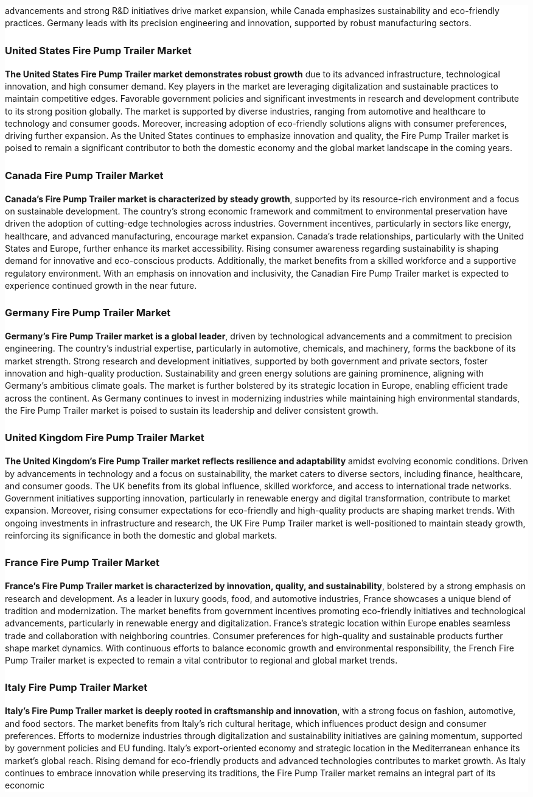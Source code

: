 advancements and strong R&amp;D initiatives drive market expansion, while Canada emphasizes sustainability and eco-friendly practices. Germany leads with its precision engineering and innovation, supported by robust manufacturing sectors.</span></em></p></blockquote><h3><strong>United States Fire Pump Trailer Market</strong></h3><p><strong>The United States Fire Pump Trailer market demonstrates robust growth</strong> due to its advanced infrastructure, technological innovation, and high consumer demand. Key players in the market are leveraging digitalization and sustainable practices to maintain competitive edges. Favorable government policies and significant investments in research and development contribute to its strong position globally. The market is supported by diverse industries, ranging from automotive and healthcare to technology and consumer goods. Moreover, increasing adoption of eco-friendly solutions aligns with consumer preferences, driving further expansion. As the United States continues to emphasize innovation and quality, the Fire Pump Trailer market is poised to remain a significant contributor to both the domestic economy and the global market landscape in the coming years.</p><h3><strong>Canada Fire Pump Trailer Market</strong></h3><p><strong>Canada&rsquo;s Fire Pump Trailer market is characterized by steady growth</strong>, supported by its resource-rich environment and a focus on sustainable development. The country&rsquo;s strong economic framework and commitment to environmental preservation have driven the adoption of cutting-edge technologies across industries. Government incentives, particularly in sectors like energy, healthcare, and advanced manufacturing, encourage market expansion. Canada&rsquo;s trade relationships, particularly with the United States and Europe, further enhance its market accessibility. Rising consumer awareness regarding sustainability is shaping demand for innovative and eco-conscious products. Additionally, the market benefits from a skilled workforce and a supportive regulatory environment. With an emphasis on innovation and inclusivity, the Canadian Fire Pump Trailer market is expected to experience continued growth in the near future.</p><h3><strong>Germany Fire Pump Trailer Market</strong></h3><p><strong>Germany&rsquo;s Fire Pump Trailer market is a global leader</strong>, driven by technological advancements and a commitment to precision engineering. The country&rsquo;s industrial expertise, particularly in automotive, chemicals, and machinery, forms the backbone of its market strength. Strong research and development initiatives, supported by both government and private sectors, foster innovation and high-quality production. Sustainability and green energy solutions are gaining prominence, aligning with Germany&rsquo;s ambitious climate goals. The market is further bolstered by its strategic location in Europe, enabling efficient trade across the continent. As Germany continues to invest in modernizing industries while maintaining high environmental standards, the Fire Pump Trailer market is poised to sustain its leadership and deliver consistent growth.</p><h3><strong>United Kingdom Fire Pump Trailer Market</strong></h3><p><strong>The United Kingdom&rsquo;s Fire Pump Trailer market reflects resilience and adaptability</strong> amidst evolving economic conditions. Driven by advancements in technology and a focus on sustainability, the market caters to diverse sectors, including finance, healthcare, and consumer goods. The UK benefits from its global influence, skilled workforce, and access to international trade networks. Government initiatives supporting innovation, particularly in renewable energy and digital transformation, contribute to market expansion. Moreover, rising consumer expectations for eco-friendly and high-quality products are shaping market trends. With ongoing investments in infrastructure and research, the UK Fire Pump Trailer market is well-positioned to maintain steady growth, reinforcing its significance in both the domestic and global markets.</p><h3><strong>France Fire Pump Trailer Market</strong></h3><p><strong>France&rsquo;s Fire Pump Trailer market is characterized by innovation, quality, and sustainability</strong>, bolstered by a strong emphasis on research and development. As a leader in luxury goods, food, and automotive industries, France showcases a unique blend of tradition and modernization. The market benefits from government incentives promoting eco-friendly initiatives and technological advancements, particularly in renewable energy and digitalization. France&rsquo;s strategic location within Europe enables seamless trade and collaboration with neighboring countries. Consumer preferences for high-quality and sustainable products further shape market dynamics. With continuous efforts to balance economic growth and environmental responsibility, the French Fire Pump Trailer market is expected to remain a vital contributor to regional and global market trends.</p><h3><strong>Italy Fire Pump Trailer Market</strong></h3><p><strong>Italy&rsquo;s Fire Pump Trailer market is deeply rooted in craftsmanship and innovation</strong>, with a strong focus on fashion, automotive, and food sectors. The market benefits from Italy&rsquo;s rich cultural heritage, which influences product design and consumer preferences. Efforts to modernize industries through digitalization and sustainability initiatives are gaining momentum, supported by government policies and EU funding. Italy&rsquo;s export-oriented economy and strategic location in the Mediterranean enhance its market&rsquo;s global reach. Rising demand for eco-friendly products and advanced technologies contributes to market growth. As Italy continues to embrace innovation while preserving its traditions, the Fire Pump Trailer market remains an integral part of its economic